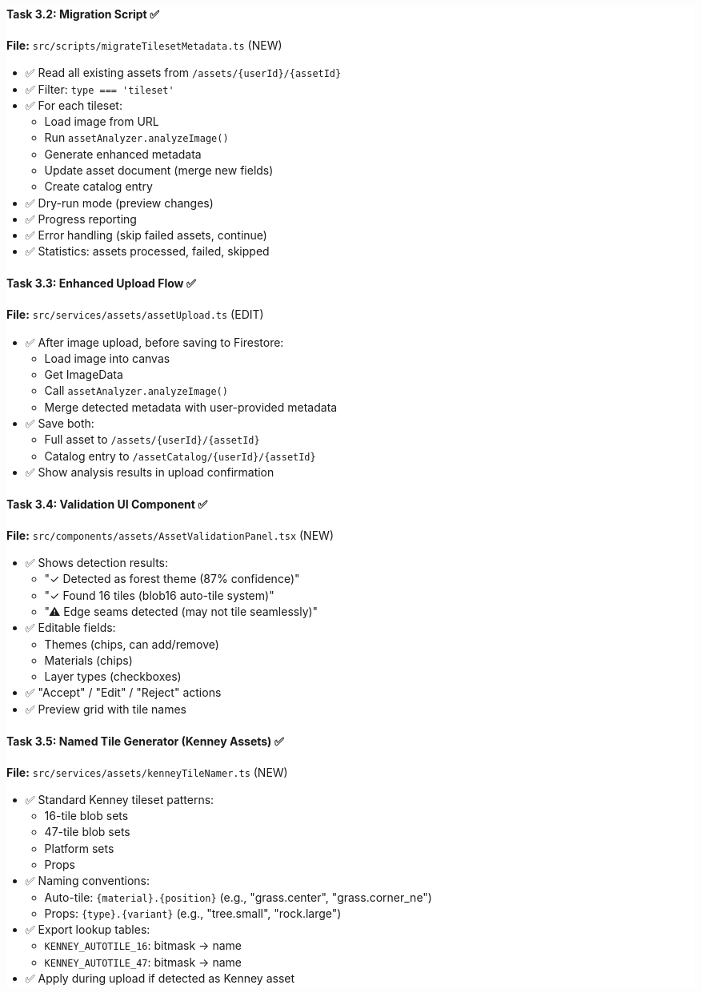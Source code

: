 #### Task 3.2: Migration Script ✅
**File:** `src/scripts/migrateTilesetMetadata.ts` (NEW)
- ✅ Read all existing assets from `/assets/{userId}/{assetId}`
- ✅ Filter: `type === 'tileset'`
- ✅ For each tileset:
  - Load image from URL
  - Run `assetAnalyzer.analyzeImage()`
  - Generate enhanced metadata
  - Update asset document (merge new fields)
  - Create catalog entry
- ✅ Dry-run mode (preview changes)
- ✅ Progress reporting
- ✅ Error handling (skip failed assets, continue)
- ✅ Statistics: assets processed, failed, skipped

#### Task 3.3: Enhanced Upload Flow ✅
**File:** `src/services/assets/assetUpload.ts` (EDIT)
- ✅ After image upload, before saving to Firestore:
  - Load image into canvas
  - Get ImageData
  - Call `assetAnalyzer.analyzeImage()`
  - Merge detected metadata with user-provided metadata
- ✅ Save both:
  - Full asset to `/assets/{userId}/{assetId}`
  - Catalog entry to `/assetCatalog/{userId}/{assetId}`
- ✅ Show analysis results in upload confirmation

#### Task 3.4: Validation UI Component ✅
**File:** `src/components/assets/AssetValidationPanel.tsx` (NEW)
- ✅ Shows detection results:
  - "✓ Detected as forest theme (87% confidence)"
  - "✓ Found 16 tiles (blob16 auto-tile system)"
  - "⚠ Edge seams detected (may not tile seamlessly)"
- ✅ Editable fields:
  - Themes (chips, can add/remove)
  - Materials (chips)
  - Layer types (checkboxes)
- ✅ "Accept" / "Edit" / "Reject" actions
- ✅ Preview grid with tile names

#### Task 3.5: Named Tile Generator (Kenney Assets) ✅
**File:** `src/services/assets/kenneyTileNamer.ts` (NEW)
- ✅ Standard Kenney tileset patterns:
  - 16-tile blob sets
  - 47-tile blob sets
  - Platform sets
  - Props
- ✅ Naming conventions:
  - Auto-tile: `{material}.{position}` (e.g., "grass.center", "grass.corner_ne")
  - Props: `{type}.{variant}` (e.g., "tree.small", "rock.large")
- ✅ Export lookup tables:
  - `KENNEY_AUTOTILE_16`: bitmask → name
  - `KENNEY_AUTOTILE_47`: bitmask → name
- ✅ Apply during upload if detected as Kenney asset
